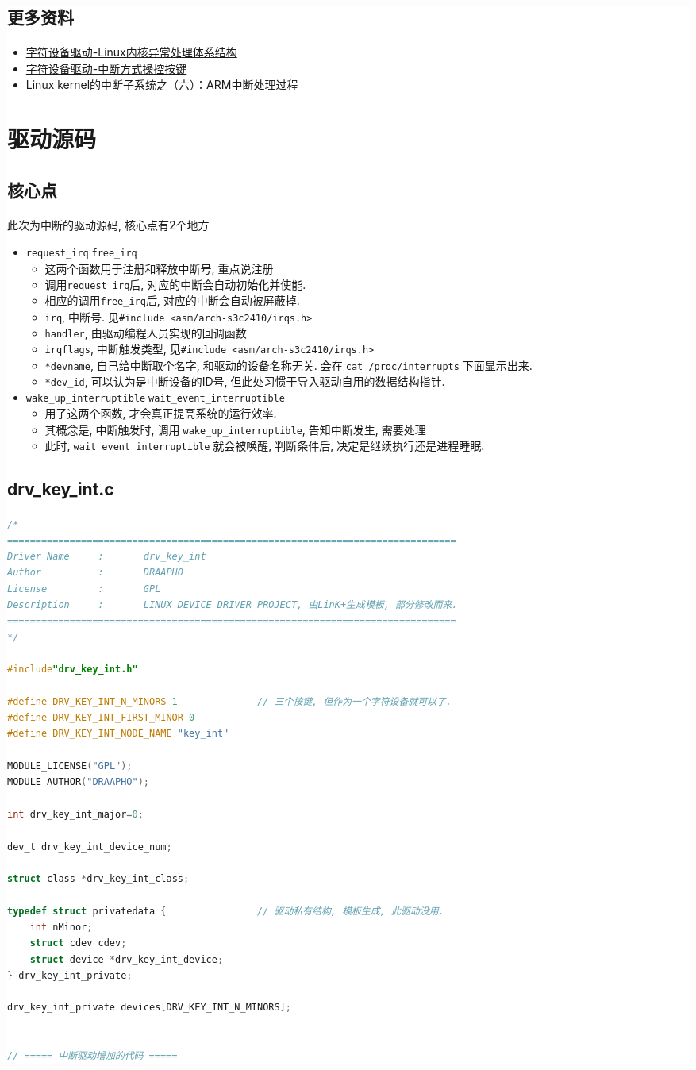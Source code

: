 ## 更多资料
- [字符设备驱动-Linux内核异常处理体系结构](http://blog.csdn.net/czg13548930186/article/details/77715829)
- [字符设备驱动-中断方式操控按键](http://blog.csdn.net/czg13548930186/article/details/77751916)
- [Linux kernel的中断子系统之（六）：ARM中断处理过程](http://www.wowotech.net/irq_subsystem/irq_handler.html)


# 驱动源码

## 核心点
此次为中断的驱动源码, 核心点有2个地方
- `request_irq` `free_irq`
    - 这两个函数用于注册和释放中断号, 重点说注册
    - 调用`request_irq`后, 对应的中断会自动初始化并使能.
    - 相应的调用`free_irq`后, 对应的中断会自动被屏蔽掉.
    - `irq`, 中断号. 见`#include <asm/arch-s3c2410/irqs.h>`
    - `handler`, 由驱动编程人员实现的回调函数
    - `irqflags`, 中断触发类型, 见`#include <asm/arch-s3c2410/irqs.h>`
    - `*devname`, 自己给中断取个名字, 和驱动的设备名称无关. 会在 `cat /proc/interrupts` 下面显示出来.
    - `*dev_id`, 可以认为是中断设备的ID号, 但此处习惯于导入驱动自用的数据结构指针.
- `wake_up_interruptible` `wait_event_interruptible`
    - 用了这两个函数, 才会真正提高系统的运行效率.
    - 其概念是, 中断触发时, 调用 `wake_up_interruptible`, 告知中断发生, 需要处理
    - 此时, `wait_event_interruptible` 就会被唤醒, 判断条件后, 决定是继续执行还是进程睡眠.


## drv_key_int.c

``` c
/*
===============================================================================
Driver Name     :       drv_key_int
Author          :       DRAAPHO
License         :       GPL
Description     :       LINUX DEVICE DRIVER PROJECT, 由LinK+生成模板, 部分修改而来.
===============================================================================
*/

#include"drv_key_int.h"

#define DRV_KEY_INT_N_MINORS 1              // 三个按键, 但作为一个字符设备就可以了.
#define DRV_KEY_INT_FIRST_MINOR 0
#define DRV_KEY_INT_NODE_NAME "key_int"

MODULE_LICENSE("GPL");
MODULE_AUTHOR("DRAAPHO");

int drv_key_int_major=0;

dev_t drv_key_int_device_num;

struct class *drv_key_int_class;

typedef struct privatedata {                // 驱动私有结构, 模板生成, 此驱动没用.
    int nMinor;
    struct cdev cdev;
    struct device *drv_key_int_device;
} drv_key_int_private;

drv_key_int_private devices[DRV_KEY_INT_N_MINORS];


// ===== 中断驱动增加的代码 =====
```